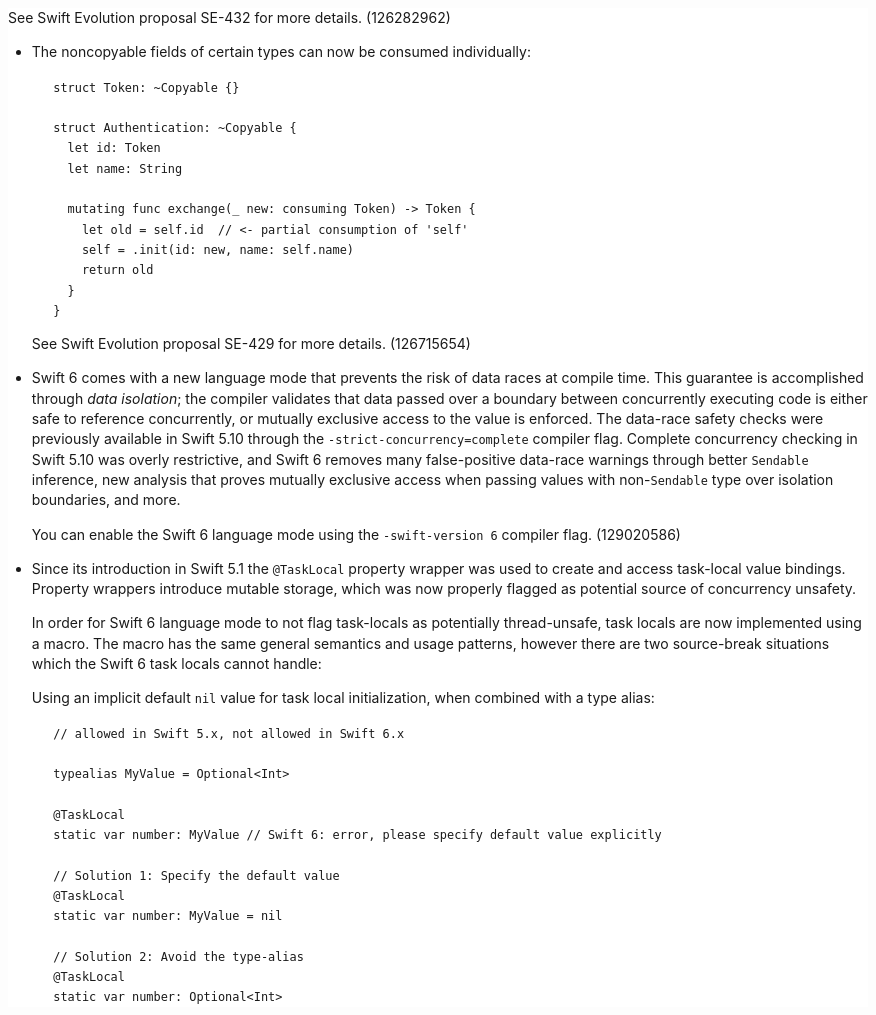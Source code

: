   See Swift Evolution proposal SE-432 for more details. (126282962)
- The noncopyable fields of certain types can now be consumed individually:

  ```
     struct Token: ~Copyable {}
   
     struct Authentication: ~Copyable {
       let id: Token
       let name: String
   
       mutating func exchange(_ new: consuming Token) -> Token {
         let old = self.id  // <- partial consumption of 'self'
         self = .init(id: new, name: self.name)
         return old
       } 
     }

  ```

  See Swift Evolution proposal SE-429 for more details. (126715654)
- Swift 6 comes with a new language mode that prevents the risk of data races at compile time. This guarantee is accomplished through *data isolation*; the compiler validates that data passed over a boundary between concurrently executing code is either safe to reference concurrently, or mutually exclusive access to the value is enforced. The data-race safety checks were previously available in Swift 5.10 through the `-strict-concurrency=complete` compiler flag. Complete concurrency checking in Swift 5.10 was overly restrictive, and Swift 6 removes many false-positive data-race warnings through better `Sendable` inference, new analysis that proves mutually exclusive access when passing values with non-`Sendable` type over isolation boundaries, and more.

  You can enable the Swift 6 language mode using the `-swift-version 6` compiler flag. (129020586)
- Since its introduction in Swift 5.1 the `@TaskLocal` property wrapper was used to create and access task-local value bindings. Property wrappers introduce mutable storage, which was now properly flagged as potential source of concurrency unsafety.

  In order for Swift 6 language mode to not flag task-locals as potentially thread-unsafe, task locals are now implemented using a macro. The macro has the same general semantics and usage patterns, however there are two source-break situations which the Swift 6 task locals cannot handle:

  Using an implicit default `nil` value for task local initialization, when combined with a type alias:

  ```
     // allowed in Swift 5.x, not allowed in Swift 6.x
     
     typealias MyValue = Optional<Int> 
     
     @TaskLocal
     static var number: MyValue // Swift 6: error, please specify default value explicitly
     
     // Solution 1: Specify the default value
     @TaskLocal
     static var number: MyValue = nil
     
     // Solution 2: Avoid the type-alias
     @TaskLocal
     static var number: Optional<Int>

  ```
